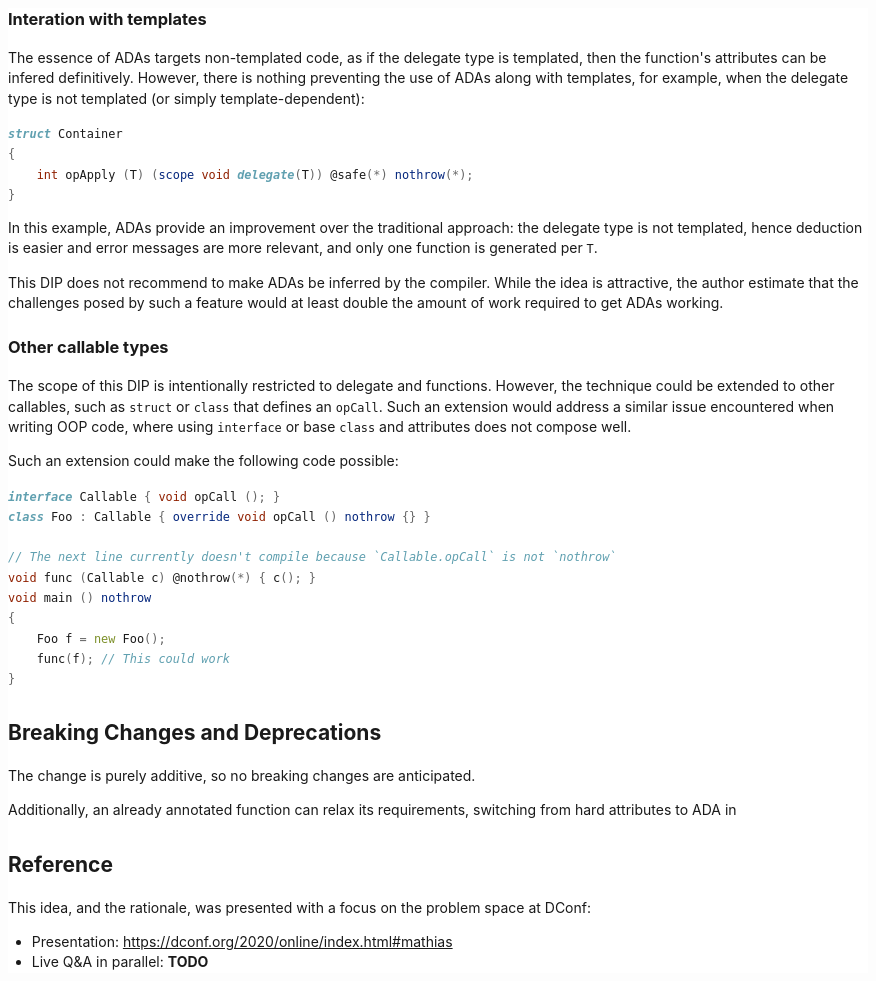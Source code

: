 ### Interation with templates

The essence of ADAs targets non-templated code, as if the delegate type is templated,
then the function's attributes can be infered definitively.
However, there is nothing preventing the use of ADAs along with templates,
for example, when the delegate type is not templated (or simply template-dependent):
```D
struct Container
{
    int opApply (T) (scope void delegate(T)) @safe(*) nothrow(*);
}
```
In this example, ADAs provide an improvement over the traditional approach:
the delegate type is not templated, hence deduction is easier and error messages
are more relevant, and only one function is generated per `T`.

This DIP does not recommend to make ADAs be inferred by the compiler.
While the idea is attractive, the author estimate that the challenges posed
by such a feature would at least double the amount of work required to get ADAs working.

### Other callable types

The scope of this DIP is intentionally restricted to delegate and functions.
However, the technique could be extended to other callables, such as `struct` or `class`
that defines an `opCall`. Such an extension would address a similar issue
encountered when writing OOP code, where using `interface` or base `class`
and attributes does not compose well.

Such an extension could make the following code possible:
```D
interface Callable { void opCall (); }
class Foo : Callable { override void opCall () nothrow {} }

// The next line currently doesn't compile because `Callable.opCall` is not `nothrow`
void func (Callable c) @nothrow(*) { c(); }
void main () nothrow
{
    Foo f = new Foo();
    func(f); // This could work
}
```

## Breaking Changes and Deprecations

The change is purely additive, so no breaking changes are anticipated.

Additionally, an already annotated function can relax its requirements,
switching from hard attributes to ADA in

## Reference

This idea, and the rationale, was presented with a focus on the problem space at DConf:
- Presentation: https://dconf.org/2020/online/index.html#mathias
- Live Q&A in parallel: **TODO**
